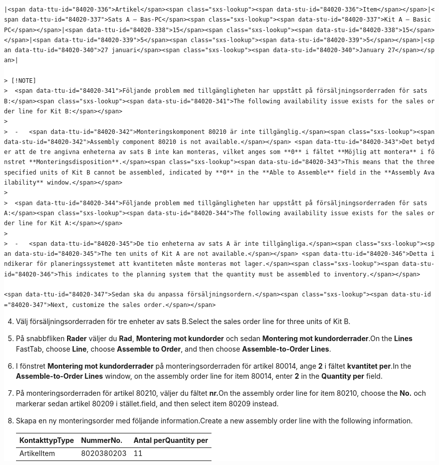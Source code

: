    |<span data-ttu-id="84020-336">Artikel</span><span class="sxs-lookup"><span data-stu-id="84020-336">Item</span></span>|<span data-ttu-id="84020-337">Sats A – Bas-PC</span><span class="sxs-lookup"><span data-stu-id="84020-337">Kit A – Basic PC</span></span>|<span data-ttu-id="84020-338">15</span><span class="sxs-lookup"><span data-stu-id="84020-338">15</span></span>|<span data-ttu-id="84020-339">5</span><span class="sxs-lookup"><span data-stu-id="84020-339">5</span></span>|<span data-ttu-id="84020-340">27 januari</span><span class="sxs-lookup"><span data-stu-id="84020-340">January 27</span></span>|  

    > [!NOTE]  
    >  <span data-ttu-id="84020-341">Följande problem med tillgängligheten har uppstått på försäljningsorderraden för sats B:</span><span class="sxs-lookup"><span data-stu-id="84020-341">The following availability issue exists for the sales order line for Kit B:</span></span>  
    >   
    >  -   <span data-ttu-id="84020-342">Monteringskomponent 80210 är inte tillgänglig.</span><span class="sxs-lookup"><span data-stu-id="84020-342">Assembly component 80210 is not available.</span></span> <span data-ttu-id="84020-343">Det betyder att de tre angivna enheterna av sats B inte kan monteras, vilket anges som **0** i fältet **Möjlig att montera** i fönstret **Monteringsdisposition**.</span><span class="sxs-lookup"><span data-stu-id="84020-343">This means that the three specified units of Kit B cannot be assembled, indicated by **0** in the **Able to Assemble** field in the **Assembly Availability** window.</span></span>  
    >   
    >  <span data-ttu-id="84020-344">Följande problem med tillgängligheten har uppstått på försäljningsorderraden för sats A:</span><span class="sxs-lookup"><span data-stu-id="84020-344">The following availability issue exists for the sales order line for Kit A:</span></span>  
    >   
    >  -   <span data-ttu-id="84020-345">De tio enheterna av sats A är inte tillgängliga.</span><span class="sxs-lookup"><span data-stu-id="84020-345">The ten units of Kit A are not available.</span></span> <span data-ttu-id="84020-346">Detta indikerar för planeringssystemet att kvantiteten måste monteras mot lager.</span><span class="sxs-lookup"><span data-stu-id="84020-346">This indicates to the planning system that the quantity must be assembled to inventory.</span></span>  

    <span data-ttu-id="84020-347">Sedan ska du anpassa försäljningsordern.</span><span class="sxs-lookup"><span data-stu-id="84020-347">Next, customize the sales order.</span></span>  

4.  <span data-ttu-id="84020-348">Välj försäljningsorderraden för tre enheter av sats B.</span><span class="sxs-lookup"><span data-stu-id="84020-348">Select the sales order line for three units of Kit B.</span></span>  
5.  <span data-ttu-id="84020-349">På snabbfliken **Rader** väljer du **Rad**, **Montering mot kundorder** och sedan **Montering mot kundorderrader**.</span><span class="sxs-lookup"><span data-stu-id="84020-349">On the **Lines** FastTab, choose **Line**, choose **Assemble to Order**, and then choose **Assemble-to-Order Lines**.</span></span>  
6.  <span data-ttu-id="84020-350">I fönstret **Montering mot kundorderrader** på monteringsorderraden för artikel 80014, ange **2** i fältet **kvantitet per**.</span><span class="sxs-lookup"><span data-stu-id="84020-350">In the **Assemble-to-Order Lines** window, on the assembly order line for item 80014, enter **2** in the **Quantity per** field.</span></span>  
7.  <span data-ttu-id="84020-351">På monteringsorderraden för artikel 80210, väljer du fältet **nr.**</span><span class="sxs-lookup"><span data-stu-id="84020-351">On the assembly order line for item 80210, choose the **No.**</span></span> <span data-ttu-id="84020-352">och markerar sedan artikel 80209 i stället.</span><span class="sxs-lookup"><span data-stu-id="84020-352">field, and then select item 80209 instead.</span></span>  
8.  <span data-ttu-id="84020-353">Skapa en ny monteringsorder med följande information.</span><span class="sxs-lookup"><span data-stu-id="84020-353">Create a new assembly order line with the following information.</span></span>  

    |<span data-ttu-id="84020-354">Kontakttyp</span><span class="sxs-lookup"><span data-stu-id="84020-354">Type</span></span>|<span data-ttu-id="84020-355">Nummer</span><span class="sxs-lookup"><span data-stu-id="84020-355">No.</span></span>|<span data-ttu-id="84020-356">Antal per</span><span class="sxs-lookup"><span data-stu-id="84020-356">Quantity per</span></span>|  
    |----------|---------|------------------|  
    |<span data-ttu-id="84020-357">Artikel</span><span class="sxs-lookup"><span data-stu-id="84020-357">Item</span></span>|<span data-ttu-id="84020-358">80203</span><span class="sxs-lookup"><span data-stu-id="84020-358">80203</span></span>|<span data-ttu-id="84020-359">1</span><span class="sxs-lookup"><span data-stu-id="84020-359">1</span></span>|  
